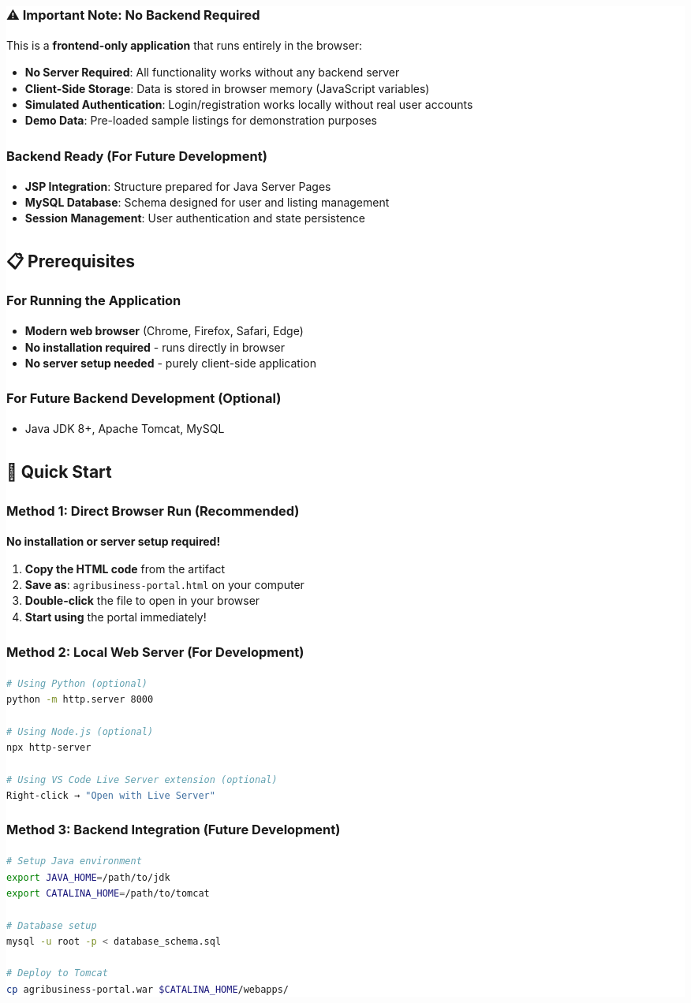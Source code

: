 ### ⚠️ **Important Note: No Backend Required**
This is a **frontend-only application** that runs entirely in the browser:
- **No Server Required**: All functionality works without any backend server
- **Client-Side Storage**: Data is stored in browser memory (JavaScript variables)
- **Simulated Authentication**: Login/registration works locally without real user accounts
- **Demo Data**: Pre-loaded sample listings for demonstration purposes

### Backend Ready (For Future Development)
- **JSP Integration**: Structure prepared for Java Server Pages
- **MySQL Database**: Schema designed for user and listing management
- **Session Management**: User authentication and state persistence

## 📋 Prerequisites

### For Running the Application
- **Modern web browser** (Chrome, Firefox, Safari, Edge)
- **No installation required** - runs directly in browser
- **No server setup needed** - purely client-side application

### For Future Backend Development (Optional)
- Java JDK 8+, Apache Tomcat, MySQL

## 🚀 Quick Start

### Method 1: Direct Browser Run (Recommended)
**No installation or server setup required!**

1. **Copy the HTML code** from the artifact
2. **Save as**: `agribusiness-portal.html` on your computer
3. **Double-click** the file to open in your browser
4. **Start using** the portal immediately!

### Method 2: Local Web Server (For Development)
```bash
# Using Python (optional)
python -m http.server 8000

# Using Node.js (optional)
npx http-server

# Using VS Code Live Server extension (optional)
Right-click → "Open with Live Server"
```

### Method 3: Backend Integration (Future Development)
```bash
# Setup Java environment
export JAVA_HOME=/path/to/jdk
export CATALINA_HOME=/path/to/tomcat

# Database setup
mysql -u root -p < database_schema.sql

# Deploy to Tomcat
cp agribusiness-portal.war $CATALINA_HOME/webapps/
```
